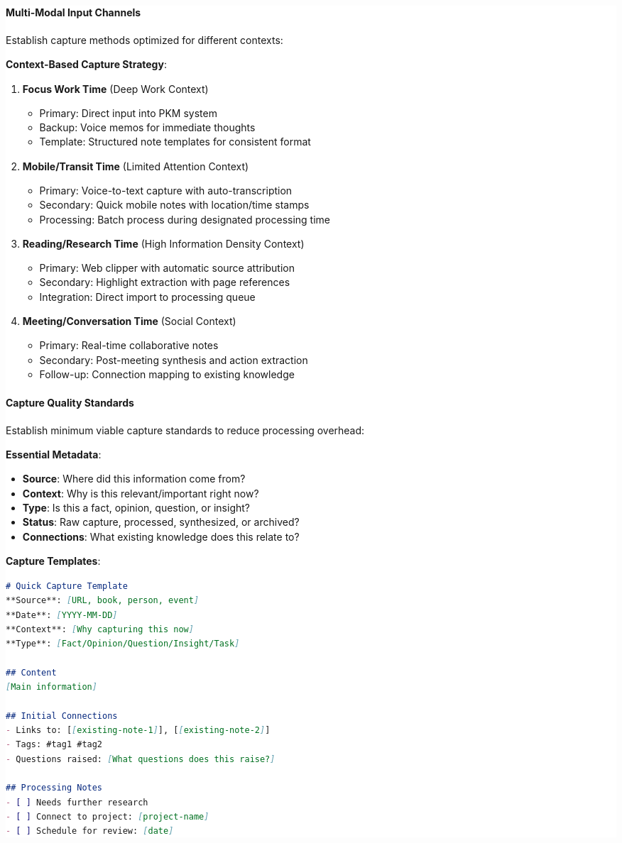 #### Multi-Modal Input Channels
Establish capture methods optimized for different contexts:

**Context-Based Capture Strategy**:

1. **Focus Work Time** (Deep Work Context)
   - Primary: Direct input into PKM system
   - Backup: Voice memos for immediate thoughts
   - Template: Structured note templates for consistent format

2. **Mobile/Transit Time** (Limited Attention Context)
   - Primary: Voice-to-text capture with auto-transcription
   - Secondary: Quick mobile notes with location/time stamps
   - Processing: Batch process during designated processing time

3. **Reading/Research Time** (High Information Density Context)
   - Primary: Web clipper with automatic source attribution
   - Secondary: Highlight extraction with page references
   - Integration: Direct import to processing queue

4. **Meeting/Conversation Time** (Social Context)
   - Primary: Real-time collaborative notes
   - Secondary: Post-meeting synthesis and action extraction
   - Follow-up: Connection mapping to existing knowledge

#### Capture Quality Standards
Establish minimum viable capture standards to reduce processing overhead:

**Essential Metadata**:
- **Source**: Where did this information come from?
- **Context**: Why is this relevant/important right now?
- **Type**: Is this a fact, opinion, question, or insight?
- **Status**: Raw capture, processed, synthesized, or archived?
- **Connections**: What existing knowledge does this relate to?

**Capture Templates**:

```markdown
# Quick Capture Template
**Source**: [URL, book, person, event]
**Date**: [YYYY-MM-DD]
**Context**: [Why capturing this now]
**Type**: [Fact/Opinion/Question/Insight/Task]

## Content
[Main information]

## Initial Connections
- Links to: [[existing-note-1]], [[existing-note-2]]
- Tags: #tag1 #tag2
- Questions raised: [What questions does this raise?]

## Processing Notes
- [ ] Needs further research
- [ ] Connect to project: [project-name]
- [ ] Schedule for review: [date]
```
